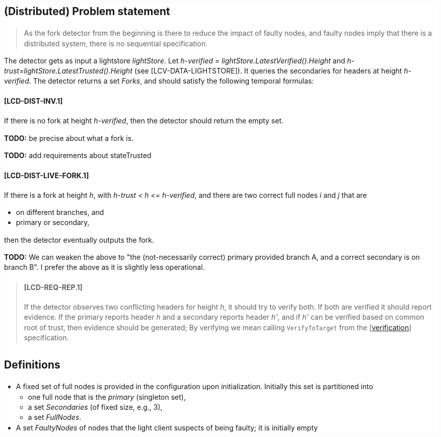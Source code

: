 


## (Distributed) Problem statement

> As the fork detector from the beginning is there to reduce the
> impact of faulty nodes, and faulty nodes imply that there is a
> distributed system, there is no sequential specification.

The  detector gets as input a lightstore *lightStore*.
Let *h-verified = lightStore.LatestVerified().Height* and
     *h-trust=lightStore.LatestTrusted().Height* (see
     [LCV-DATA-LIGHTSTORE]).
It queries the secondaries for  headers at height *h-verified*.
The  detector returns a set *Forks*, and should satisfy the following
     temporal formulas:


#### **[LCD-DIST-INV.1]**

If there is no fork at height *h-verified*, then the detector should
return the empty set.


**TODO:** be precise about what a fork is. 

**TODO:** add requirements about stateTrusted

#### **[LCD-DIST-LIVE-FORK.1]**

If there is a fork at height *h*, with *h-trust < h <= h-verified*, and
there are two correct full nodes *i* and *j* that are
  - on different branches, and
  - primary or secondary,

then the  detector eventually outputs the fork.

**TODO:** We can weaken the above to "the (not-necessarily correct)
primary provided branch A, and a correct secondary is on branch B". I
prefer the above as it is slightly less operational.


> #### **[LCD-REQ-REP.1]**
> If the  detector observes two conflicting headers for height *h*, 
> it should try to verify both. If both are verified it should report evidence.
> If the primary reports header *h* and a secondary reports header *h'*,
>     and if *h'* can be verified based on common root of trust, then
>     evidence should be generated; 
> By verifying we mean calling `VerifyToTarget` from the
> [[verification]] specification.

## Definitions

- A fixed set of full nodes is provided in the configuration upon
     initialization. Initially this set is partitioned into
    -  one full node that is the *primary* (singleton set),
	-  a set *Secondaries* (of fixed size, e.g., 3),
	-  a set *FullNodes*.
- A set *FaultyNodes* of nodes that the light client suspects of being faulty; it is initially empty


[TMBC-FM-2THIRDS-linkVDD]: https://github.com/informalsystems/VDD/tree/master/blockchain/blockchain.md#**[TMBC-FM-2THIRDS-link]**:
[TMBC-FM-2THIRDS-link]: https://github.com/tendermint/spec/blob/master/spec/consensus/light-client/verification.md
[block]: https://github.com/tendermint/spec/blob/master/spec/blockchain/blockchain.md
[blockchain]: https://github.com/informalsystems/VDD/tree/master/blockchain/blockchain.md
[lightclient]: https://github.com/interchainio/tendermint-rs/blob/e2cb9aca0b95430fca2eac154edddc9588038982/docs/architecture/adr-002-lite-client.md
[verificationVDD]: https://github.com/informalsystems/VDD/blob/master/lightclient/failuredetector.md
[verification]: https://github.com/informalsystems/tendermint-rs/blob/master/docs/spec/lightclient/verification.md
[accountability]: https://github.com/tendermint/spec/blob/master/spec/consensus/light-client/accountability.md
[tendermintfork]: https://docs.google.com/document/d/1xjyp5JOPt7QfHem1AFEaowBH2Plk0IHACWtYFXFvO7E/edit#heading=h.th2369ptc2ve